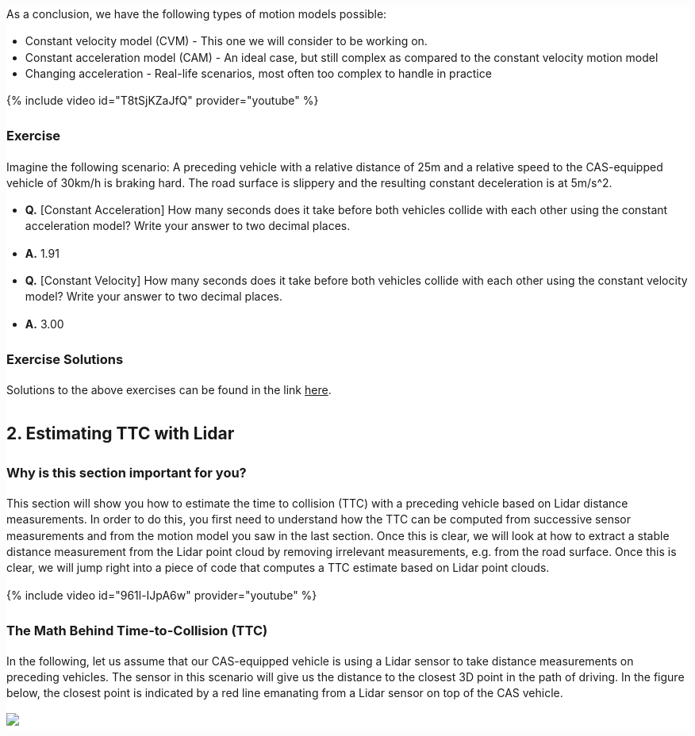 As a conclusion, we have the following types of motion models possible:

- Constant velocity model (CVM) - This one we will consider to be working on.
- Constant acceleration model (CAM) - An ideal case, but still complex as compared to the constant velocity motion model
- Changing acceleration - Real-life scenarios, most often too complex to handle in practice

{% include video id="T8tSjKZaJfQ" provider="youtube" %}


### Exercise

Imagine the following scenario: A preceding vehicle with a relative distance of 25m and a relative speed to the CAS-equipped vehicle of 30km/h is braking hard. The road surface is slippery and the resulting constant deceleration is at 5m/s^2.

- **Q.** [Constant Acceleration] How many seconds does it take before both vehicles collide with each other using the constant acceleration model? Write your answer to two decimal places.

- **A.** 1.91

- **Q.** [Constant Velocity] How many seconds does it take before both vehicles collide with each other using the constant velocity model? Write your answer to two decimal places.

- **A.** 3.00


### Exercise Solutions

Solutions to the above exercises can be found in the link [here](https://video.udacity-data.com/topher/2019/May/5ceddbb5_exercise-solutions/exercise-solutions.jpg).



## 2. Estimating TTC with Lidar

### Why is this section important for you?

This section will show you how to estimate the time to collision (TTC) with a preceding vehicle based on Lidar distance measurements. In order to do this, you first need to understand how the TTC can be computed from successive sensor measurements and from the motion model you saw in the last section. Once this is clear, we will look at how to extract a stable distance measurement from the Lidar point cloud by removing irrelevant measurements, e.g. from the road surface. Once this is clear, we will jump right into a piece of code that computes a TTC estimate based on Lidar point clouds.

{% include video id="961l-IJpA6w" provider="youtube" %}


### The Math Behind Time-to-Collision (TTC)

In the following, let us assume that our CAS-equipped vehicle is using a Lidar sensor to take distance measurements on preceding vehicles. The sensor in this scenario will give us the distance to the closest 3D point in the path of driving. In the figure below, the closest point is indicated by a red line emanating from a Lidar sensor on top of the CAS vehicle.

![](https://video.udacity-data.com/topher/2020/September/5f5a2c74_4/4.png)
